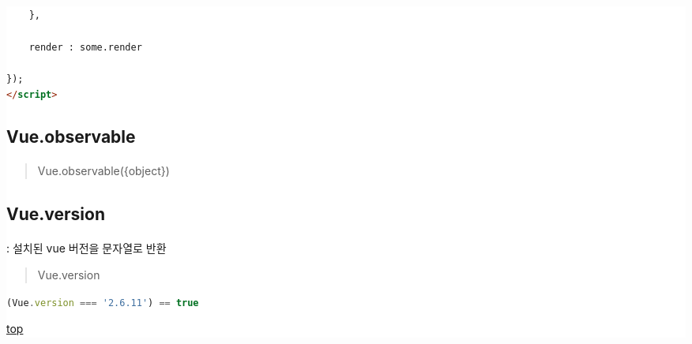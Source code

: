 ```html
    },

    render : some.render

});
</script>
```



## Vue.observable

> Vue.observable({object})



## Vue.version
: 설치된 vue 버전을 문자열로 반환

> Vue.version

```js
(Vue.version === '2.6.11') == true
```



[top](#)
